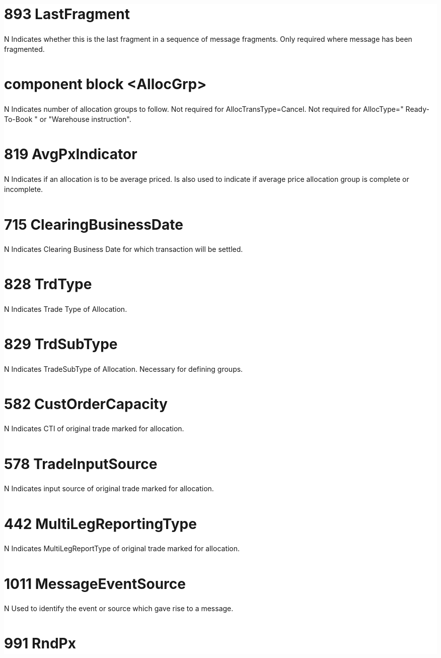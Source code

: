 # 893     LastFragment

N       Indicates whether this is the last fragment in a sequence of message fragments. Only required where message has been fragmented.

# component block &#x3C;AllocGrp>

N       Indicates number of allocation groups to follow. Not required for AllocTransType=Cancel. Not required for AllocType=" Ready-To-Book " or "Warehouse instruction".

# 819     AvgPxIndicator

N       Indicates if an allocation is to be average priced. Is also used to indicate if average price allocation group is complete or incomplete.

# 715     ClearingBusinessDate

N       Indicates Clearing Business Date for which transaction will be settled.

# 828     TrdType

N       Indicates Trade Type of Allocation.

# 829     TrdSubType

N       Indicates TradeSubType of Allocation. Necessary for defining groups.

# 582     CustOrderCapacity

N       Indicates CTI of original trade marked for allocation.

# 578     TradeInputSource

N       Indicates input source of original trade marked for allocation.

# 442     MultiLegReportingType

N       Indicates MultiLegReportType of original trade marked for allocation.

# 1011     MessageEventSource

N       Used to identify the event or source which gave rise to a message.

# 991     RndPx
